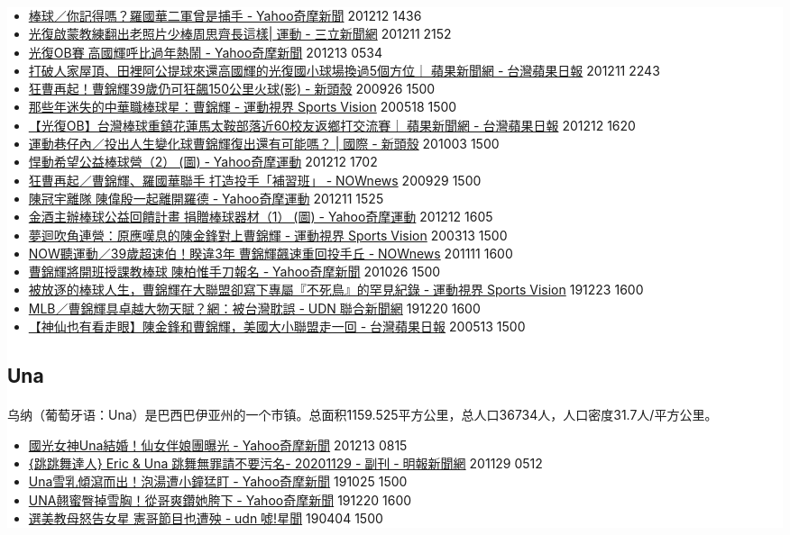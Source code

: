 - [棒球／你記得嗎？羅國華二軍曾是捕手 - Yahoo奇摩新聞](https://tw.news.yahoo.com/%E6%A3%92%E7%90%83-%E4%BD%A0%E8%A8%98%E5%BE%97%E5%97%8E-%E7%BE%85%E5%9C%8B%E8%8F%AF%E4%BA%8C%E8%BB%8D%E6%9B%BE%E6%98%AF%E6%8D%95%E6%89%8B-063603950.html "棒球／你記得嗎？羅國華二軍曾是捕手 - Yahoo奇摩新聞") 201212 1436
- [光復啟蒙教練翻出老照片少棒周思齊長這樣| 運動 - 三立新聞網](https://www.setn.com/News.aspx?NewsID=863817 "光復啟蒙教練翻出老照片少棒周思齊長這樣| 運動 - 三立新聞網") 201211 2152
- [光復OB賽 高國輝呼比過年熱鬧 - Yahoo奇摩新聞](https://tw.news.yahoo.com/%E5%85%89%E5%BE%A9ob%E8%B3%BD-%E9%AB%98%E5%9C%8B%E8%BC%9D%E5%91%BC%E6%AF%94%E9%81%8E%E5%B9%B4%E7%86%B1%E9%AC%A7-201000420.html "光復OB賽 高國輝呼比過年熱鬧 - Yahoo奇摩新聞") 201213 0534
- [打破人家屋頂、田裡阿公提球來還高國輝的光復國小球場換過5個方位｜ 蘋果新聞網 - 台灣蘋果日報](https://tw.appledaily.com/sports/20201211/GARNFL3IO5G6JBEKER76GFNXBU/ "打破人家屋頂、田裡阿公提球來還高國輝的光復國小球場換過5個方位｜ 蘋果新聞網 - 台灣蘋果日報") 201211 2243
- [狂曹再起！曹錦輝39歲仍可狂飆150公里火球(影) - 新頭殼](https://newtalk.tw/news/view/2020-09-26/471038 "狂曹再起！曹錦輝39歲仍可狂飆150公里火球(影) - 新頭殼") 200926 1500
- [那些年迷失的中華職棒球星：曹錦輝 - 運動視界 Sports Vision](https://www.sportsv.net/articles/74157 "那些年迷失的中華職棒球星：曹錦輝 - 運動視界 Sports Vision") 200518 1500
- [【光復OB】台灣棒球重鎮花蓮馬太鞍部落近60校友返鄉打交流賽｜ 蘋果新聞網 - 台灣蘋果日報](https://tw.appledaily.com/sports/20201212/CWVPYDVE7NFVRFOPNQ4IYO5Y3Q/ "【光復OB】台灣棒球重鎮花蓮馬太鞍部落近60校友返鄉打交流賽｜ 蘋果新聞網 - 台灣蘋果日報") 201212 1620
- [運動巷仔內／投出人生變化球曹錦輝復出還有可能嗎？ | 國際 - 新頭殼](https://newtalk.tw/news/view/2020-10-03/473967 "運動巷仔內／投出人生變化球曹錦輝復出還有可能嗎？ | 國際 - 新頭殼") 201003 1500
- [悍動希望公益棒球營（2） (圖) - Yahoo奇摩運動](https://tw.sports.yahoo.com/news/%E6%82%8D%E5%8B%95%E5%B8%8C%E6%9C%9B%E5%85%AC%E7%9B%8A%E6%A3%92%E7%90%83%E7%87%9F-2-%E5%9C%96-090229222.html "悍動希望公益棒球營（2） (圖) - Yahoo奇摩運動") 201212 1702
- [狂曹再起／曹錦輝、羅國華聯手 打造投手「補習班」 - NOWnews](https://www.nownews.com/news/5071899 "狂曹再起／曹錦輝、羅國華聯手 打造投手「補習班」 - NOWnews") 200929 1500
- [陳冠宇離隊 陳偉殷一起離開羅德 - Yahoo奇摩運動](https://tw.sports.yahoo.com/news/%E9%99%B3%E5%86%A0%E5%AE%87%E8%A2%AB%E9%87%8B%E5%87%BA-%E9%99%B3%E5%81%89%E6%AE%B7-%E8%B5%B7%E9%9B%A2%E9%96%8B%E7%BE%85%E5%BE%B7-071326006.html "陳冠宇離隊 陳偉殷一起離開羅德 - Yahoo奇摩運動") 201211 1525
- [金酒主辦棒球公益回饋計畫 捐贈棒球器材（1） (圖) - Yahoo奇摩運動](https://tw.sports.yahoo.com/news/%E9%87%91%E9%85%92%E4%B8%BB%E8%BE%A6%E6%A3%92%E7%90%83%E5%85%AC%E7%9B%8A%E5%9B%9E%E9%A5%8B%E8%A8%88%E7%95%AB-%E6%8D%90%E8%B4%88%E6%A3%92%E7%90%83%E5%99%A8%E6%9D%90-1-%E5%9C%96-080528884.html "金酒主辦棒球公益回饋計畫 捐贈棒球器材（1） (圖) - Yahoo奇摩運動") 201212 1605
- [夢迴吹角連營：原應嘆息的陳金鋒對上曹錦輝 - 運動視界 Sports Vision](https://www.sportsv.net/articles/72412 "夢迴吹角連營：原應嘆息的陳金鋒對上曹錦輝 - 運動視界 Sports Vision") 200313 1500
- [NOW聽運動／39歲超速伯！睽違3年 曹錦輝飆速重回投手丘 - NOWnews](https://www.nownews.com/news/5108269 "NOW聽運動／39歲超速伯！睽違3年 曹錦輝飆速重回投手丘 - NOWnews") 201111 1600
- [曹錦輝將開班授課教棒球 陳柏惟手刀報名 - Yahoo奇摩新聞](https://tw.news.yahoo.com/%E6%9B%B9%E9%8C%A6%E8%BC%9D%E5%B0%87%E9%96%8B%E7%8F%AD%E6%8E%88%E8%AA%B2%E6%95%99%E6%A3%92%E7%90%83-%E9%99%B3%E6%9F%8F%E6%83%9F%E6%89%8B%E5%88%80%E5%A0%B1%E5%90%8D-140733196.html "曹錦輝將開班授課教棒球 陳柏惟手刀報名 - Yahoo奇摩新聞") 201026 1500
- [被放逐的棒球人生，曹錦輝在大聯盟卻寫下專屬『不死鳥』的罕見紀錄 - 運動視界 Sports Vision](https://www.sportsv.net/articles/70194 "被放逐的棒球人生，曹錦輝在大聯盟卻寫下專屬『不死鳥』的罕見紀錄 - 運動視界 Sports Vision") 191223 1600
- [MLB／曹錦輝具卓越大物天賦？網：被台灣耽誤 - UDN 聯合新聞網](https://udn.com/news/story/6999/4238323 "MLB／曹錦輝具卓越大物天賦？網：被台灣耽誤 - UDN 聯合新聞網") 191220 1600
- [【神仙也有看走眼】陳金鋒和曹錦輝，美國大小聯盟走一回 - 台灣蘋果日報](https://tw.appledaily.com/forum/20200513/NVZR7MAGLHCG7CTCEASNPLNXFY/ "【神仙也有看走眼】陳金鋒和曹錦輝，美國大小聯盟走一回 - 台灣蘋果日報") 200513 1500

## Una

乌纳（葡萄牙语：Una）是巴西巴伊亚州的一个市镇。总面积1159.525平方公里，总人口36734人，人口密度31.7人/平方公里。
- [國光女神Una結婚！仙女伴娘團曝光 - Yahoo奇摩新聞](https://tw.news.yahoo.com/%E5%9C%8B%E5%85%89%E5%A5%B3%E7%A5%9Euna%E7%B5%90%E5%A9%9A-%E4%BB%99%E5%A5%B3%E4%BC%B4%E5%A8%98%E5%9C%98%E6%9B%9D%E5%85%89-001504362.html "國光女神Una結婚！仙女伴娘團曝光 - Yahoo奇摩新聞") 201213 0815
- [{跳跳舞達人} Eric & Una 跳舞無罪請不要污名- 20201129 - 副刊 - 明報新聞網](https://news.mingpao.com/pns/%E5%89%AF%E5%88%8A/article/20201129/s00005/1606587003377/%7B%E8%B7%B3%E8%B7%B3%E8%88%9E%E9%81%94%E4%BA%BA%7D-eric-una-%E8%B7%B3%E8%88%9E%E7%84%A1%E7%BD%AA-%E8%AB%8B%E4%B8%8D%E8%A6%81%E6%B1%A1%E5%90%8D "{跳跳舞達人} Eric & Una 跳舞無罪請不要污名- 20201129 - 副刊 - 明報新聞網") 201129 0512
- [Una雪乳傾瀉而出！泡湯遭小鐘猛盯 - Yahoo奇摩新聞](https://tw.news.yahoo.com/una%E9%9B%AA%E4%B9%B3%E5%82%BE%E7%80%89%E8%80%8C%E5%87%BA-%E6%B3%A1%E6%B9%AF%E9%81%AD%E5%B0%8F%E9%90%98%E7%8C%9B%E7%9B%AF-110509586.html "Una雪乳傾瀉而出！泡湯遭小鐘猛盯 - Yahoo奇摩新聞") 191025 1500
- [UNA翹蜜臀掉雪胸！從哥爽鑽她胯下 - Yahoo奇摩新聞](https://tw.news.yahoo.com/una%E7%BF%B9%E8%9C%9C%E8%87%80%E6%8E%89%E9%9B%AA%E8%83%B8-%E5%BE%9E%E5%93%A5%E7%88%BD%E9%91%BD%E5%A5%B9%E8%83%AF%E4%B8%8B-103503885.html "UNA翹蜜臀掉雪胸！從哥爽鑽她胯下 - Yahoo奇摩新聞") 191220 1600
- [選美教母怒告女星 憲哥節目也遭殃 - udn 噓!星聞](https://stars.udn.com/star/story/10091/3737839 "選美教母怒告女星 憲哥節目也遭殃 - udn 噓!星聞") 190404 1500